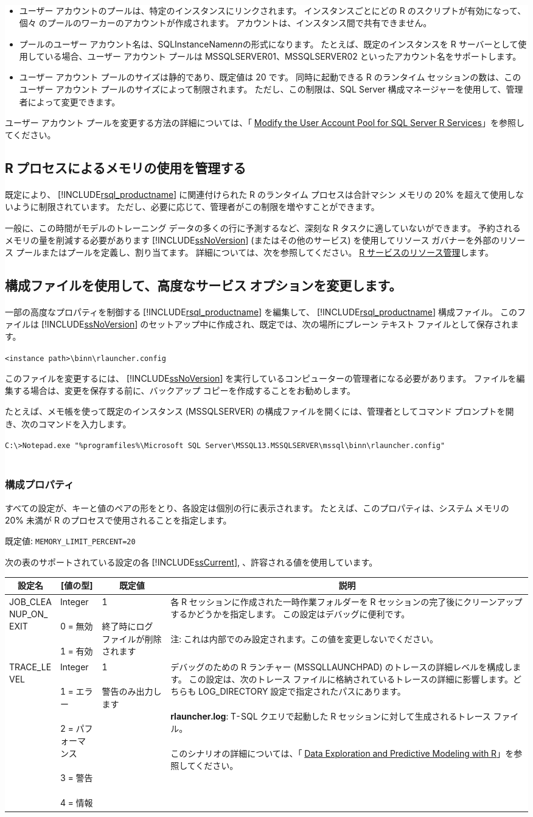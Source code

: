-   ユーザー アカウントのプールは、特定のインスタンスにリンクされます。  インスタンスごとにどの R のスクリプトが有効になって、個々 のプールのワーカーのアカウントが作成されます。 アカウントは、インスタンス間で共有できません。
  
-   プールのユーザー アカウント名は、SQLInstanceName*nn*の形式になります。 たとえば、既定のインスタンスを R サーバーとして使用している場合、ユーザー アカウント プールは MSSQLSERVER01、MSSQLSERVER02 といったアカウント名をサポートします。  
  
-   ユーザー アカウント プールのサイズは静的であり、既定値は 20 です。 同時に起動できる R のランタイム セッションの数は、このユーザー アカウント プールのサイズによって制限されます。 ただし、この制限は、SQL Server 構成マネージャーを使用して、管理者によって変更できます。  
  
  
 ユーザー アカウント プールを変更する方法の詳細については、「 [Modify the User Account Pool for SQL Server R Services](../../advanced-analytics/r-services/modify-the-user-account-pool-for-sql-server-r-services.md)」を参照してください。  
  
##  <a name="bkmk_ManagingMemory"></a> R プロセスによるメモリの使用を管理する  
 既定により、 [!INCLUDE[rsql_productname](../../includes/rsql-productname-md.md)] に関連付けられた R のランタイム プロセスは合計マシン メモリの 20% を超えて使用しないように制限されています。 ただし、必要に応じて、管理者がこの制限を増やすことができます。  
  
 一般に、この時間がモデルのトレーニング データの多くの行に予測するなど、深刻な R タスクに適していないができます。 予約されるメモリの量を削減する必要があります [!INCLUDE[ssNoVersion](../../includes/ssnoversion-md.md)] (またはその他のサービス) を使用してリソース ガバナーを外部のリソース プールまたはプールを定義し、割り当てます。 詳細については、次を参照してください。 [R サービスのリソース管理](../../advanced-analytics/r-services/resource-governance-for-r-services.md)します。  
  
##  <a name="bkmk_ChangingConfig"></a> 構成ファイルを使用して、高度なサービス オプションを変更します。  
 
一部の高度なプロパティを制御する [!INCLUDE[rsql_productname](../../includes/rsql-productname-md.md)] を編集して、 [!INCLUDE[rsql_productname](../../includes/rsql-productname-md.md)] 構成ファイル。 このファイルは [!INCLUDE[ssNoVersion](../../includes/ssnoversion-md.md)] のセットアップ中に作成され、既定では、次の場所にプレーン テキスト ファイルとして保存されます。  
 
```  
<instance path>\binn\rlauncher.config  
```  
  
 このファイルを変更するには、 [!INCLUDE[ssNoVersion](../../includes/ssnoversion-md.md)] を実行しているコンピューターの管理者になる必要があります。 ファイルを編集する場合は、変更を保存する前に、バックアップ コピーを作成することをお勧めします。  
  
 たとえば、メモ帳を使って既定のインスタンス (MSSQLSERVER) の構成ファイルを開くには、管理者としてコマンド プロンプトを開き、次のコマンドを入力します。  
  
```  
C:\>Notepad.exe "%programfiles%\Microsoft SQL Server\MSSQL13.MSSQLSERVER\mssql\binn\rlauncher.config"  
  
```  
  
###  <a name="bkmk_properties"></a> 構成プロパティ  
 すべての設定が、キーと値のペアの形をとり、各設定は個別の行に表示されます。 たとえば、このプロパティは、システム メモリの 20% 未満が R のプロセスで使用されることを指定します。  
  
 既定値: `MEMORY_LIMIT_PERCENT=20`  
  
 次の表のサポートされている設定の各 [!INCLUDE[ssCurrent](../../includes/sscurrent-md.md)], 、許容される値を使用しています。  
  
|設定名|[値の型]|既定値|説明|  
|------------------|----------------|-------------|-----------------|  
|JOB_CLEANUP_ON_EXIT|Integer<br /><br /> 0 = 無効<br /><br /> 1 = 有効|1<br /><br /> 終了時にログ ファイルが削除されます|各 R セッションに作成された一時作業フォルダーを R セッションの完了後にクリーンアップするかどうかを指定します。 この設定はデバッグに便利です。<br /><br /> 注: これは内部でのみ設定されます。この値を変更しないでください。|  
|TRACE_LEVEL|Integer<br /><br /> 1 = エラー<br /><br /> 2 = パフォーマンス<br /><br /> 3 = 警告<br /><br /> 4 = 情報|1<br /><br /> 警告のみ出力します|デバッグのための R ランチャー (MSSQLLAUNCHPAD) のトレースの詳細レベルを構成します。 この設定は、次のトレース ファイルに格納されているトレースの詳細に影響します。どちらも LOG_DIRECTORY 設定で指定されたパスにあります。<br /><br /> **rlauncher.log**: T-SQL クエリで起動した R セッションに対して生成されるトレース ファイル。<br /><br /> このシナリオの詳細については、「 [Data Exploration and Predictive Modeling with R](../../advanced-analytics/r-services/data-exploration-and-predictive-modeling-with-r.md)」を参照してください。|  
